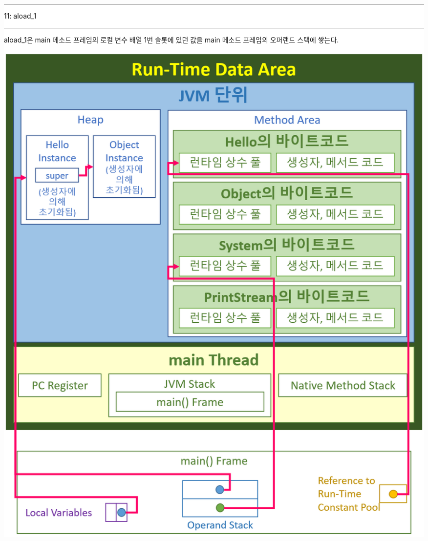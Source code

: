 -------------

11: aload_1

-------------

aload_1은 main 메소드 프레임의 로컬 변수 배열 1번 슬롯에 있던 값을 main 메소드 프레임의 오퍼랜드 스택에 쌓는다.

![OperandStack10](images/OperandStack10.png)
